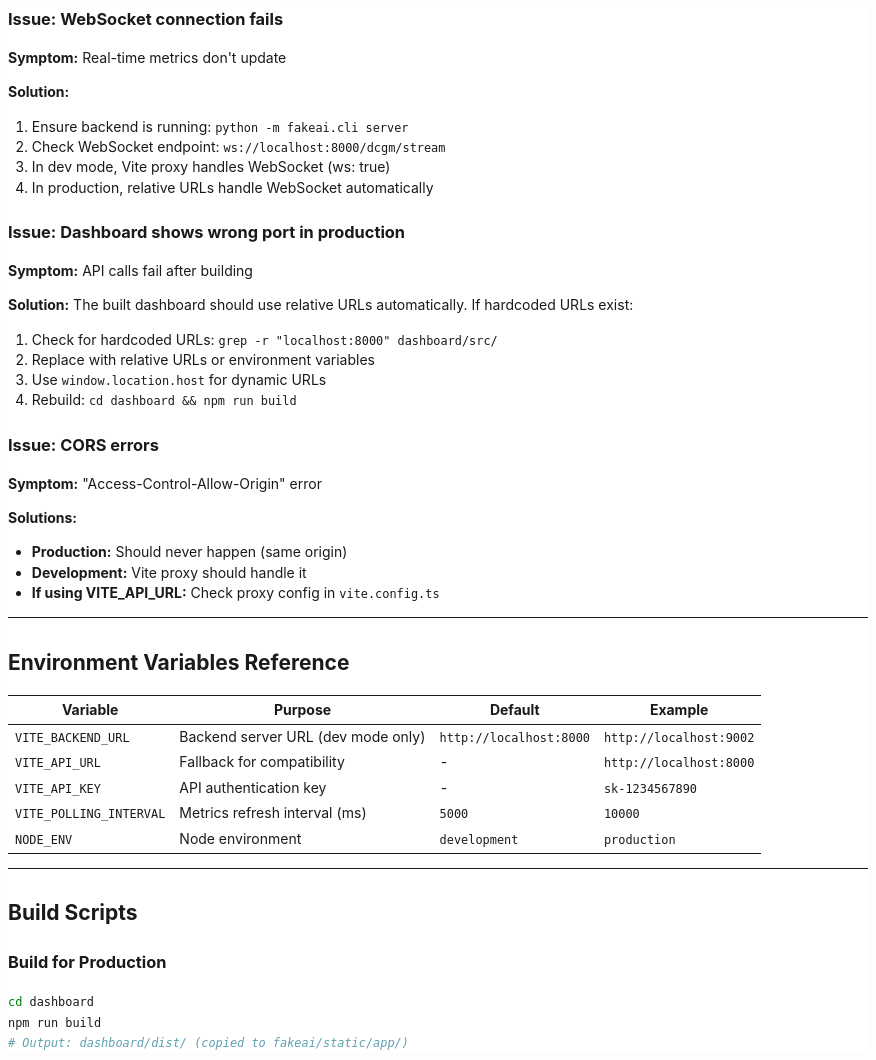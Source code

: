 ### Issue: WebSocket connection fails

**Symptom:** Real-time metrics don't update

**Solution:**
1. Ensure backend is running: `python -m fakeai.cli server`
2. Check WebSocket endpoint: `ws://localhost:8000/dcgm/stream`
3. In dev mode, Vite proxy handles WebSocket (ws: true)
4. In production, relative URLs handle WebSocket automatically

### Issue: Dashboard shows wrong port in production

**Symptom:** API calls fail after building

**Solution:** The built dashboard should use relative URLs automatically. If hardcoded URLs exist:

1. Check for hardcoded URLs: `grep -r "localhost:8000" dashboard/src/`
2. Replace with relative URLs or environment variables
3. Use `window.location.host` for dynamic URLs
4. Rebuild: `cd dashboard && npm run build`

### Issue: CORS errors

**Symptom:** "Access-Control-Allow-Origin" error

**Solutions:**
- **Production:** Should never happen (same origin)
- **Development:** Vite proxy should handle it
- **If using VITE_API_URL:** Check proxy config in `vite.config.ts`

---

## Environment Variables Reference

| Variable | Purpose | Default | Example |
|----------|---------|---------|---------|
| `VITE_BACKEND_URL` | Backend server URL (dev mode only) | `http://localhost:8000` | `http://localhost:9002` |
| `VITE_API_URL` | Fallback for compatibility | - | `http://localhost:8000` |
| `VITE_API_KEY` | API authentication key | - | `sk-1234567890` |
| `VITE_POLLING_INTERVAL` | Metrics refresh interval (ms) | `5000` | `10000` |
| `NODE_ENV` | Node environment | `development` | `production` |

---

## Build Scripts

### Build for Production
```bash
cd dashboard
npm run build
# Output: dashboard/dist/ (copied to fakeai/static/app/)
```
